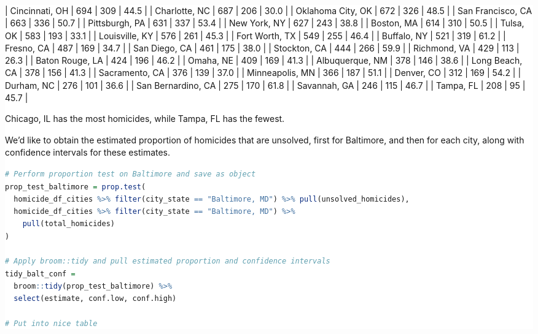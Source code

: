 | Cincinnati, OH     |             694 |                309 |       44.5 |
| Charlotte, NC      |             687 |                206 |       30.0 |
| Oklahoma City, OK  |             672 |                326 |       48.5 |
| San Francisco, CA  |             663 |                336 |       50.7 |
| Pittsburgh, PA     |             631 |                337 |       53.4 |
| New York, NY       |             627 |                243 |       38.8 |
| Boston, MA         |             614 |                310 |       50.5 |
| Tulsa, OK          |             583 |                193 |       33.1 |
| Louisville, KY     |             576 |                261 |       45.3 |
| Fort Worth, TX     |             549 |                255 |       46.4 |
| Buffalo, NY        |             521 |                319 |       61.2 |
| Fresno, CA         |             487 |                169 |       34.7 |
| San Diego, CA      |             461 |                175 |       38.0 |
| Stockton, CA       |             444 |                266 |       59.9 |
| Richmond, VA       |             429 |                113 |       26.3 |
| Baton Rouge, LA    |             424 |                196 |       46.2 |
| Omaha, NE          |             409 |                169 |       41.3 |
| Albuquerque, NM    |             378 |                146 |       38.6 |
| Long Beach, CA     |             378 |                156 |       41.3 |
| Sacramento, CA     |             376 |                139 |       37.0 |
| Minneapolis, MN    |             366 |                187 |       51.1 |
| Denver, CO         |             312 |                169 |       54.2 |
| Durham, NC         |             276 |                101 |       36.6 |
| San Bernardino, CA |             275 |                170 |       61.8 |
| Savannah, GA       |             246 |                115 |       46.7 |
| Tampa, FL          |             208 |                 95 |       45.7 |

Chicago, IL has the most homicides, while Tampa, FL has the fewest.

We’d like to obtain the estimated proportion of homicides that are
unsolved, first for Baltimore, and then for each city, along with
confidence intervals for these estimates.

``` r
# Perform proportion test on Baltimore and save as object
prop_test_baltimore = prop.test(
  homicide_df_cities %>% filter(city_state == "Baltimore, MD") %>% pull(unsolved_homicides),
  homicide_df_cities %>% filter(city_state == "Baltimore, MD") %>% 
    pull(total_homicides)
)

# Apply broom::tidy and pull estimated proportion and confidence intervals
tidy_balt_conf = 
  broom::tidy(prop_test_baltimore) %>% 
  select(estimate, conf.low, conf.high)

# Put into nice table
```